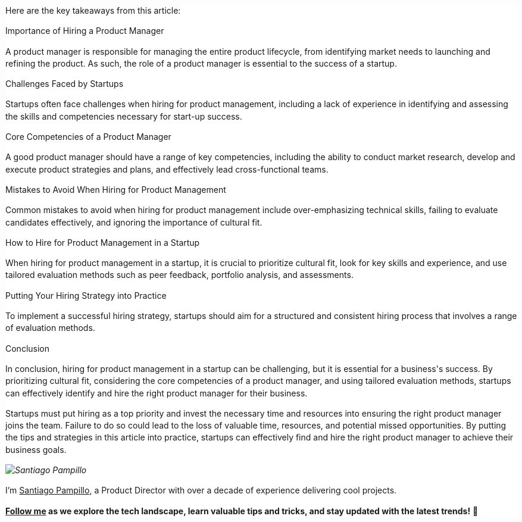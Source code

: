 Here are the key takeaways from this article:

Importance of Hiring a Product Manager

A product manager is responsible for managing the entire product lifecycle, from identifying market needs to launching and refining the product. As such, the role of a product manager is essential to the success of a startup.

Challenges Faced by Startups

Startups often face challenges when hiring for product management, including a lack of experience in identifying and assessing the skills and competencies necessary for start-up success.

Core Competencies of a Product Manager

A good product manager should have a range of key competencies, including the ability to conduct market research, develop and execute product strategies and plans, and effectively lead cross-functional teams.

Mistakes to Avoid When Hiring for Product Management

Common mistakes to avoid when hiring for product management include over-emphasizing technical skills, failing to evaluate candidates effectively, and ignoring the importance of cultural fit.

How to Hire for Product Management in a Startup

When hiring for product management in a startup, it is crucial to prioritize cultural fit, look for key skills and experience, and use tailored evaluation methods such as peer feedback, portfolio analysis, and assessments.

Putting Your Hiring Strategy into Practice

To implement a successful hiring strategy, startups should aim for a structured and consistent hiring process that involves a range of evaluation methods.

Conclusion

In conclusion, hiring for product management in a startup can be challenging, but it is essential for a business's success. By prioritizing cultural fit, considering the core competencies of a product manager, and using tailored evaluation methods, startups can effectively identify and hire the right product manager for their business.

Startups must put hiring as a top priority and invest the necessary time and resources into ensuring the right product manager joins the team. Failure to do so could lead to the loss of valuable time, resources, and potential missed opportunities. By putting the tips and strategies in this article into practice, startups can effectively find and hire the right product manager to achieve their business goals.

*![Santiago Pampillo](https://miro.medium.com/v2/resize:fit:534/format:webp/1*UIMNRdYU_gSmc5pCT4DvoA.png "Santiago Pampillo Profile")*

I’m [Santiago Pampillo](https://www.linkedin.com/in/santiagopampillo/), a Product Director with over a decade of experience delivering cool projects.

**[Follow me](www.linkedin.com/comm/mynetwork/discovery-see-all?usecase=PEOPLE_FOLLOWS&followMember=santiagopampillo) as we explore the tech landscape, learn valuable tips and tricks, and stay updated with the latest trends!** 🚀